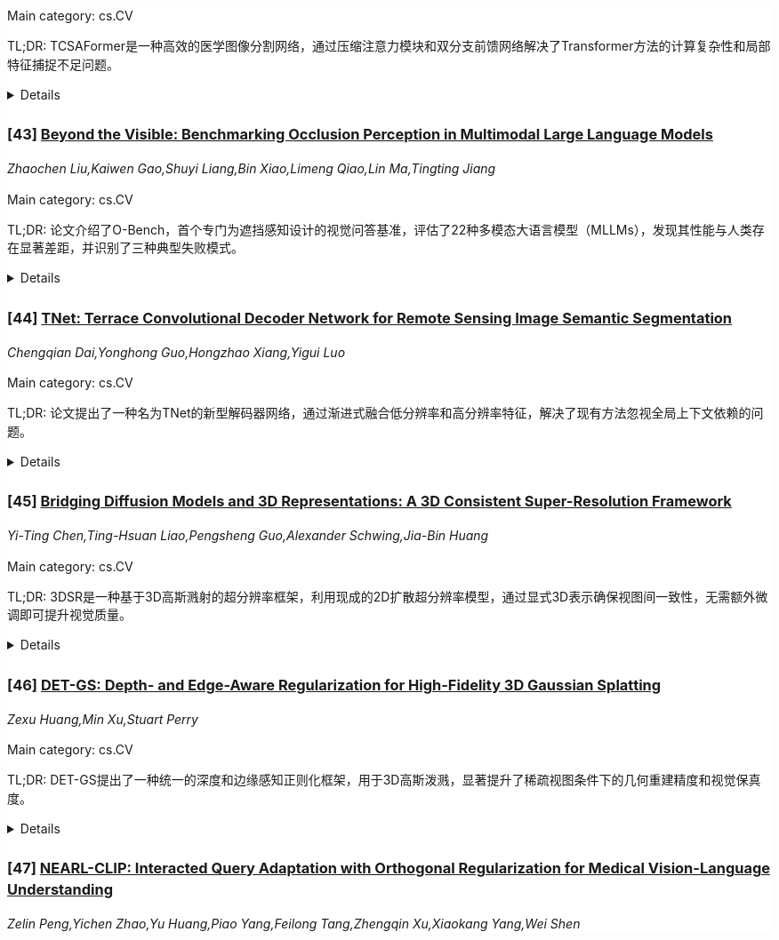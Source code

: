 Main category: cs.CV

TL;DR: TCSAFormer是一种高效的医学图像分割网络，通过压缩注意力模块和双分支前馈网络解决了Transformer方法的计算复杂性和局部特征捕捉不足问题。


<details><summary>Details</summary></details>


### [43] [Beyond the Visible: Benchmarking Occlusion Perception in Multimodal Large Language Models](https://arxiv.org/abs/2508.04059)
*Zhaochen Liu,Kaiwen Gao,Shuyi Liang,Bin Xiao,Limeng Qiao,Lin Ma,Tingting Jiang*

Main category: cs.CV

TL;DR: 论文介绍了O-Bench，首个专门为遮挡感知设计的视觉问答基准，评估了22种多模态大语言模型（MLLMs），发现其性能与人类存在显著差距，并识别了三种典型失败模式。


<details><summary>Details</summary></details>


### [44] [TNet: Terrace Convolutional Decoder Network for Remote Sensing Image Semantic Segmentation](https://arxiv.org/abs/2508.04061)
*Chengqian Dai,Yonghong Guo,Hongzhao Xiang,Yigui Luo*

Main category: cs.CV

TL;DR: 论文提出了一种名为TNet的新型解码器网络，通过渐进式融合低分辨率和高分辨率特征，解决了现有方法忽视全局上下文依赖的问题。


<details><summary>Details</summary></details>


### [45] [Bridging Diffusion Models and 3D Representations: A 3D Consistent Super-Resolution Framework](https://arxiv.org/abs/2508.04090)
*Yi-Ting Chen,Ting-Hsuan Liao,Pengsheng Guo,Alexander Schwing,Jia-Bin Huang*

Main category: cs.CV

TL;DR: 3DSR是一种基于3D高斯溅射的超分辨率框架，利用现成的2D扩散超分辨率模型，通过显式3D表示确保视图间一致性，无需额外微调即可提升视觉质量。


<details><summary>Details</summary></details>


### [46] [DET-GS: Depth- and Edge-Aware Regularization for High-Fidelity 3D Gaussian Splatting](https://arxiv.org/abs/2508.04099)
*Zexu Huang,Min Xu,Stuart Perry*

Main category: cs.CV

TL;DR: DET-GS提出了一种统一的深度和边缘感知正则化框架，用于3D高斯泼溅，显著提升了稀疏视图条件下的几何重建精度和视觉保真度。


<details><summary>Details</summary></details>


### [47] [NEARL-CLIP: Interacted Query Adaptation with Orthogonal Regularization for Medical Vision-Language Understanding](https://arxiv.org/abs/2508.04101)
*Zelin Peng,Yichen Zhao,Yu Huang,Piao Yang,Feilong Tang,Zhengqin Xu,Xiaokang Yang,Wei Shen*
